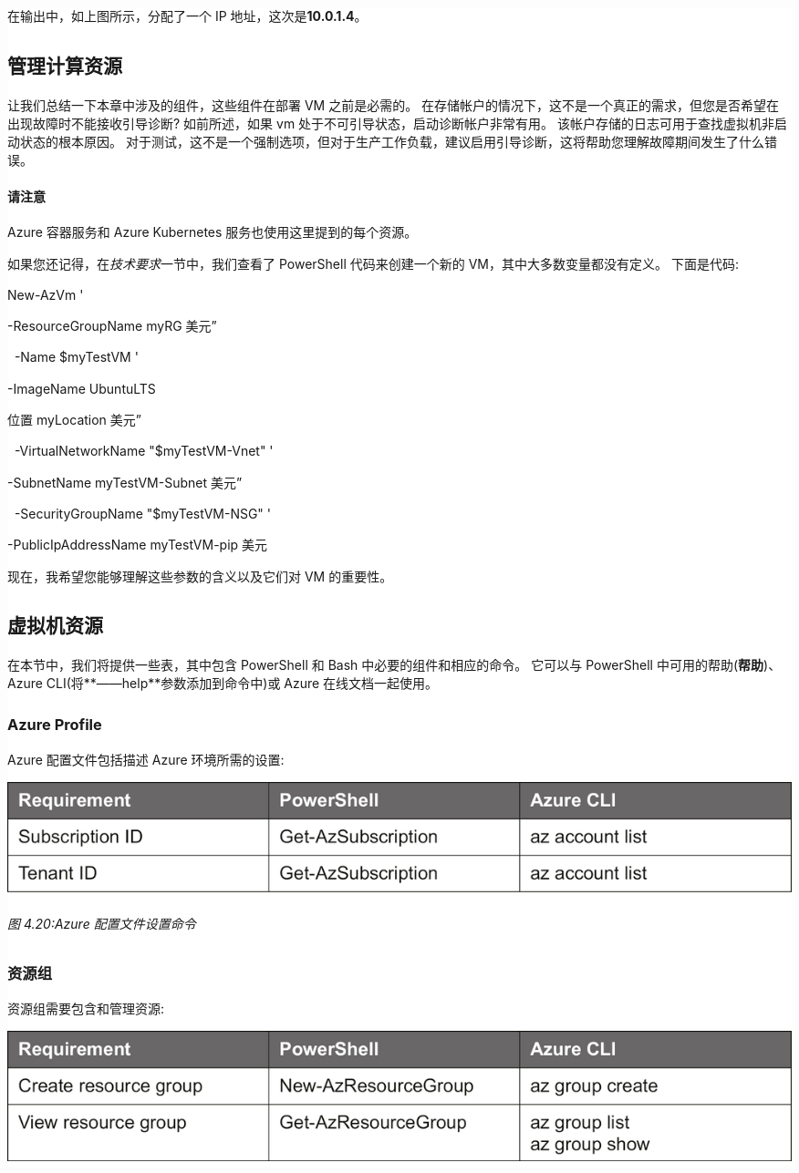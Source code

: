 在输出中，如上图所示，分配了一个 IP 地址，这次是**10.0.1.4**。

## 管理计算资源

让我们总结一下本章中涉及的组件，这些组件在部署 VM 之前是必需的。 在存储帐户的情况下，这不是一个真正的需求，但您是否希望在出现故障时不能接收引导诊断? 如前所述，如果 vm 处于不可引导状态，启动诊断帐户非常有用。 该帐户存储的日志可用于查找虚拟机非启动状态的根本原因。 对于测试，这不是一个强制选项，但对于生产工作负载，建议启用引导诊断，这将帮助您理解故障期间发生了什么错误。

#### 请注意

Azure 容器服务和 Azure Kubernetes 服务也使用这里提到的每个资源。

如果您还记得，在*技术要求*一节中，我们查看了 PowerShell 代码来创建一个新的 VM，其中大多数变量都没有定义。 下面是代码:

New-AzVm '

-ResourceGroupName myRG 美元”

  -Name $myTestVM '

-ImageName UbuntuLTS

位置 myLocation 美元”

  -VirtualNetworkName "$myTestVM-Vnet" '

-SubnetName myTestVM-Subnet 美元”

  -SecurityGroupName "$myTestVM-NSG" '

-PublicIpAddressName myTestVM-pip 美元

现在，我希望您能够理解这些参数的含义以及它们对 VM 的重要性。

## 虚拟机资源

在本节中，我们将提供一些表，其中包含 PowerShell 和 Bash 中必要的组件和相应的命令。 它可以与 PowerShell 中可用的帮助(**帮助<cmdlet>**)、Azure CLI(将**——help**参数添加到命令中)或 Azure 在线文档一起使用。

### **Azure Profile**

Azure 配置文件包括描述 Azure 环境所需的设置:

![A list of commands for Azure profile settings required to describe the Azure environment](img/B15455_04_20.jpg)

###### 图 4.20:Azure 配置文件设置命令

### **资源组**

资源组需要包含和管理资源:

![A list of commands to create and view the Azure resource groups](img/B15455_04_21.jpg)
